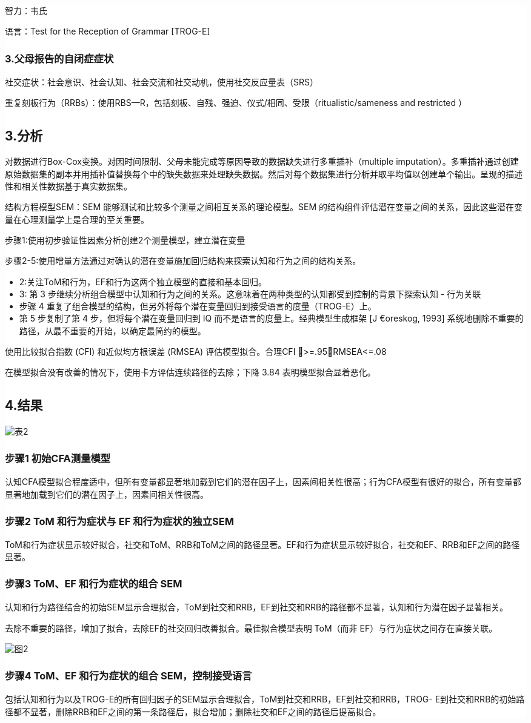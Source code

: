 智力：韦氏

语言：Test for the Reception of Grammar [TROG-E]

### 3.父母报告的自闭症症状

社交症状：社会意识、社会认知、社会交流和社交动机，使用社交反应量表（SRS）

重复刻板行为（RRBs）：使用RBS—R，包括刻板、自残、强迫、仪式/相同、受限（ritualistic/sameness and restricted ）

## 3.分析

对数据进行Box-Cox变换。对因时间限制、父母未能完成等原因导致的数据缺失进行多重插补（multiple imputation）。多重插补通过创建原始数据集的副本并用插补值替换每个中的缺失数据来处理缺失数据。然后对每个数据集进行分析并取平均值以创建单个输出。呈现的描述性和相关性数据基于真实数据集。

结构方程模型SEM：SEM 能够测试和比较多个测量之间相互关系的理论模型。SEM 的结构组件评估潜在变量之间的关系，因此这些潜在变量在心理测量学上是合理的至关重要。

步骤1:使用初步验证性因素分析创建2个测量模型，建立潜在变量

步骤2-5:使用增量方法通过对确认的潜在变量施加回归结构来探索认知和行为之间的结构关系。

- 2:关注ToM和行为，EF和行为这两个独立模型的直接和基本回归。
- 3: 第 3 步继续分析组合模型中认知和行为之间的关系。这意味着在两种类型的认知都受到控制的背景下探索认知 - 行为关联
- 步骤 4 重复了组合模型的结构，但另外将每个潜在变量回归到接受语言的度量（TROG-E）上。
- 第 5 步复制了第 4 步，但将每个潜在变量回归到 IQ 而不是语言的度量上。经典模型生成框架 [J €oreskog, 1993] 系统地删除不重要的路径，从最不重要的开始，以确定最简约的模型。

使用比较拟合指数 (CFI) 和近似均方根误差 (RMSEA) 评估模型拟合。合理CFI >=.95，RMSEA<=.08

在模型拟合没有改善的情况下，使用卡方评估连续路径的去除；下降 3.84 表明模型拟合显着恶化。

## 4.结果

![表2](../Supporting_Information/2021-06-13-WM2-table2.png)

### 步骤1 初始CFA测量模型

认知CFA模型拟合程度适中，但所有变量都显著地加载到它们的潜在因子上，因素间相关性很高；行为CFA模型有很好的拟合，所有变量都显著地加载到它们的潜在因子上，因素间相关性很高。

### 步骤2  ToM 和行为症状与 EF 和行为症状的独立SEM

ToM和行为症状显示较好拟合，社交和ToM、RRB和ToM之间的路径显著。EF和行为症状显示较好拟合，社交和EF、RRB和EF之间的路径显著。

### 步骤3  ToM、EF 和行为症状的组合 SEM

认知和行为路径结合的初始SEM显示合理拟合，ToM到社交和RRB，EF到社交和RRB的路径都不显著，认知和行为潜在因子显著相关。

去除不重要的路径，增加了拟合，去除EF的社交回归改善拟合。最佳拟合模型表明 ToM（而非 EF）与行为症状之间存在直接关联。

![图2](../Supporting_Information/2021-06-13-WM2-fig2.png)

### 步骤4 ToM、EF 和行为症状的组合 SEM，控制接受语言

包括认知和行为以及TROG-E的所有回归因子的SEM显示合理拟合，ToM到社交和RRB，EF到社交和RRB，TROG- E到社交和RRB的初始路径都不显著，删除RRB和EF之间的第一条路径后，拟合增加；删除社交和EF之间的路径后提高拟合。
